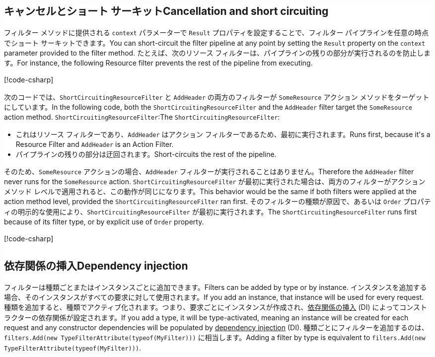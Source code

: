 ## <a name="cancellation-and-short-circuiting"></a><span data-ttu-id="77400-241">キャンセルとショート サーキット</span><span class="sxs-lookup"><span data-stu-id="77400-241">Cancellation and short circuiting</span></span>

<span data-ttu-id="77400-242">フィルター メソッドに提供される `context` パラメーターで `Result` プロパティを設定することで、フィルター パイプラインを任意の時点でショート サーキットできます。</span><span class="sxs-lookup"><span data-stu-id="77400-242">You can short-circuit the filter pipeline at any point by setting the `Result` property on the `context` parameter provided to the filter method.</span></span> <span data-ttu-id="77400-243">たとえば、次のリソース フィルターは、パイプラインの残りの部分が実行されるのを防止します。</span><span class="sxs-lookup"><span data-stu-id="77400-243">For instance, the following Resource filter prevents the rest of the pipeline from executing.</span></span>

<a name="short-circuiting-resource-filter"></a>

[!code-csharp[](./filters/sample/src/FiltersSample/Filters/ShortCircuitingResourceFilterAttribute.cs?highlight=12,13,14,15)]

<span data-ttu-id="77400-244">次のコードでは、`ShortCircuitingResourceFilter` と `AddHeader` の両方のフィルターが `SomeResource` アクション メソッドをターゲットにしています。</span><span class="sxs-lookup"><span data-stu-id="77400-244">In the following code, both the `ShortCircuitingResourceFilter` and the `AddHeader` filter target the `SomeResource` action method.</span></span> <span data-ttu-id="77400-245">`ShortCircuitingResourceFilter`:</span><span class="sxs-lookup"><span data-stu-id="77400-245">The `ShortCircuitingResourceFilter`:</span></span>

* <span data-ttu-id="77400-246">これはリソース フィルターであり、`AddHeader` はアクション フィルターであるため、最初に実行されます。</span><span class="sxs-lookup"><span data-stu-id="77400-246">Runs first, because it's a Resource Filter and `AddHeader` is an Action Filter.</span></span>
* <span data-ttu-id="77400-247">パイプラインの残りの部分は迂回されます。</span><span class="sxs-lookup"><span data-stu-id="77400-247">Short-circuits the rest of the pipeline.</span></span>

<span data-ttu-id="77400-248">そのため、`SomeResource` アクションの場合、`AddHeader` フィルターが実行されることはありません。</span><span class="sxs-lookup"><span data-stu-id="77400-248">Therefore the `AddHeader` filter never runs for the `SomeResource` action.</span></span> <span data-ttu-id="77400-249">`ShortCircuitingResourceFilter` が最初に実行された場合は、両方のフィルターがアクション メソッド レベルで適用されると、この動作が同じになります。</span><span class="sxs-lookup"><span data-stu-id="77400-249">This behavior would be the same if both filters were applied at the action method level, provided the `ShortCircuitingResourceFilter` ran first.</span></span> <span data-ttu-id="77400-250">そのフィルターの種類が原因で、あるいは `Order` プロパティの明示的な使用により、`ShortCircuitingResourceFilter` が最初に実行されます。</span><span class="sxs-lookup"><span data-stu-id="77400-250">The `ShortCircuitingResourceFilter` runs first because of its filter type, or by explicit use of `Order` property.</span></span>

[!code-csharp[](./filters/sample/src/FiltersSample/Controllers/SampleController.cs?name=snippet_AddHeader&highlight=1,9)]

## <a name="dependency-injection"></a><span data-ttu-id="77400-251">依存関係の挿入</span><span class="sxs-lookup"><span data-stu-id="77400-251">Dependency injection</span></span>

<span data-ttu-id="77400-252">フィルターは種類ごとまたはインスタンスごとに追加できます。</span><span class="sxs-lookup"><span data-stu-id="77400-252">Filters can be added by type or by instance.</span></span> <span data-ttu-id="77400-253">インスタンスを追加する場合、そのインスタンスがすべての要求に対して使用されます。</span><span class="sxs-lookup"><span data-stu-id="77400-253">If you add an instance, that instance will be used for every request.</span></span> <span data-ttu-id="77400-254">種類を追加すると、種類でアクティブ化されます。つまり、要求ごとにインスタンスが作成され、[依存関係の挿入](../../fundamentals/dependency-injection.md) (DI) によってコンストラクターの依存関係が設定されます。</span><span class="sxs-lookup"><span data-stu-id="77400-254">If you add a type, it will be type-activated, meaning an instance will be created for each request and any constructor dependencies will be populated by [dependency injection](../../fundamentals/dependency-injection.md) (DI).</span></span> <span data-ttu-id="77400-255">種類ごとにフィルターを追加するのは、`filters.Add(new TypeFilterAttribute(typeof(MyFilter)))` に相当します。</span><span class="sxs-lookup"><span data-stu-id="77400-255">Adding a filter by type is equivalent to `filters.Add(new TypeFilterAttribute(typeof(MyFilter)))`.</span></span>
